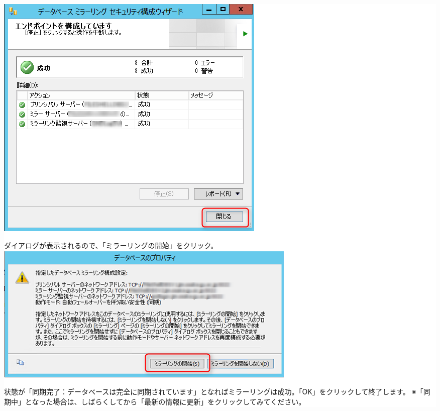 <img src="images/sqlserver-database-mirroring-30.png" alt="" width="498" height="452" class="alignnone size-full wp-image-3451" />

ダイアログが表示されるので、「ミラーリングの開始」をクリック。
<img src="images/sqlserver-database-mirroring-31.png" alt="" width="557" height="251" class="alignnone size-full wp-image-3452" />

状態が「同期完了：データベースは完全に同期されています」となればミラーリングは成功。「OK」をクリックして終了します。
※「同期中」となった場合は、しばらくしてから「最新の情報に更新」をクリックしてみてください。